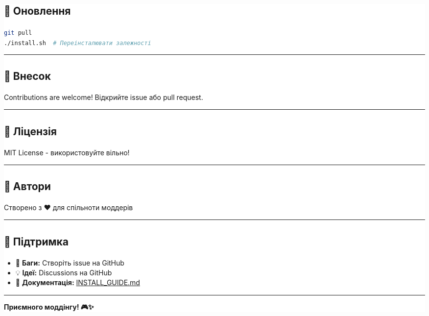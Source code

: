 ## 📝 Оновлення

```bash
git pull
./install.sh  # Переінсталювати залежності
```

---

## 🤝 Внесок

Contributions are welcome! Відкрийте issue або pull request.

---

## 📄 Ліцензія

MIT License - використовуйте вільно!

---

## 🌟 Автори

Створено з ❤️ для спільноти моддерів

---

## 📧 Підтримка

- 🐛 **Баги:** Створіть issue на GitHub
- 💡 **Ідеї:** Discussions на GitHub
- 📖 **Документація:** [INSTALL_GUIDE.md](INSTALL_GUIDE.md)

---

**Приємного моддінгу! 🎮✨**
